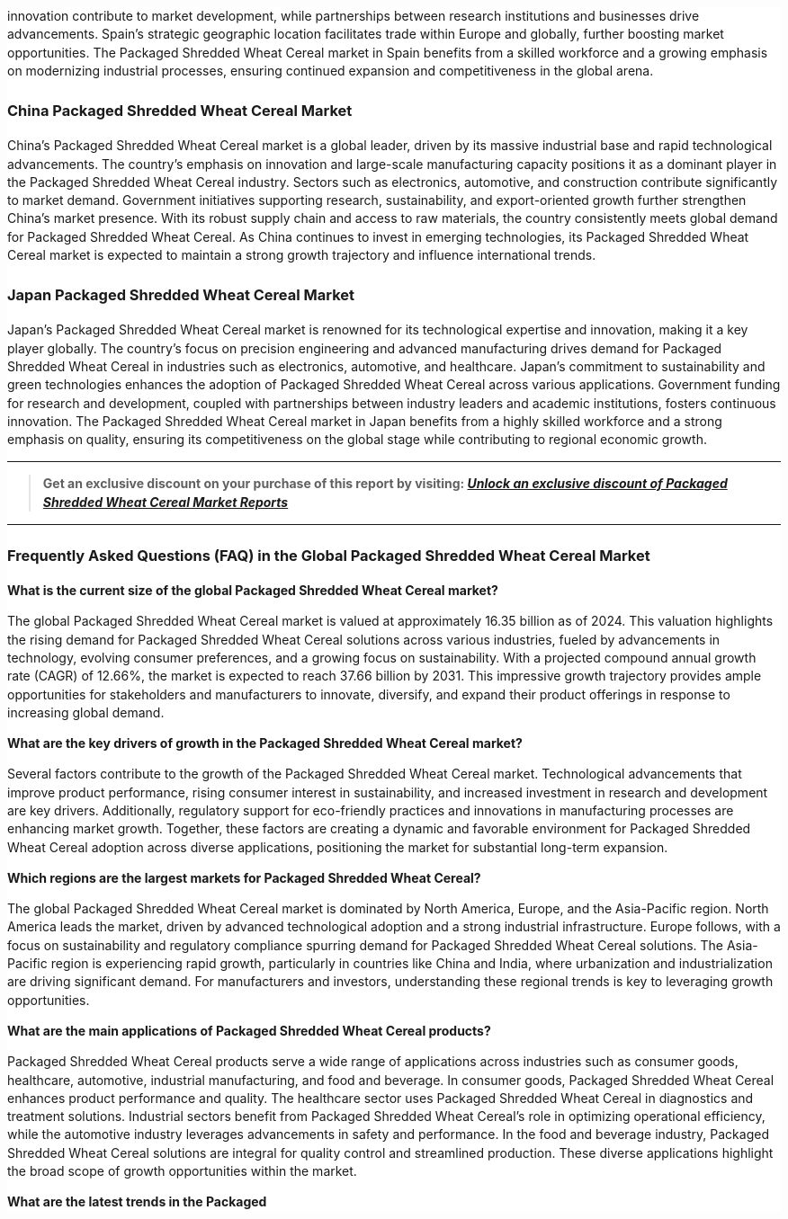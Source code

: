 innovation contribute to market development, while partnerships between research institutions and businesses drive advancements. Spain&rsquo;s strategic geographic location facilitates trade within Europe and globally, further boosting market opportunities. The Packaged Shredded Wheat Cereal market in Spain benefits from a skilled workforce and a growing emphasis on modernizing industrial processes, ensuring continued expansion and competitiveness in the global arena.</p><h3>China Packaged Shredded Wheat Cereal Market</h3><p>China&rsquo;s Packaged Shredded Wheat Cereal market is a global leader, driven by its massive industrial base and rapid technological advancements. The country&rsquo;s emphasis on innovation and large-scale manufacturing capacity positions it as a dominant player in the Packaged Shredded Wheat Cereal industry. Sectors such as electronics, automotive, and construction contribute significantly to market demand. Government initiatives supporting research, sustainability, and export-oriented growth further strengthen China&rsquo;s market presence. With its robust supply chain and access to raw materials, the country consistently meets global demand for Packaged Shredded Wheat Cereal. As China continues to invest in emerging technologies, its Packaged Shredded Wheat Cereal market is expected to maintain a strong growth trajectory and influence international trends.</p><h3>Japan Packaged Shredded Wheat Cereal Market</h3><p>Japan&rsquo;s Packaged Shredded Wheat Cereal market is renowned for its technological expertise and innovation, making it a key player globally. The country&rsquo;s focus on precision engineering and advanced manufacturing drives demand for Packaged Shredded Wheat Cereal in industries such as electronics, automotive, and healthcare. Japan&rsquo;s commitment to sustainability and green technologies enhances the adoption of Packaged Shredded Wheat Cereal across various applications. Government funding for research and development, coupled with partnerships between industry leaders and academic institutions, fosters continuous innovation. The Packaged Shredded Wheat Cereal market in Japan benefits from a highly skilled workforce and a strong emphasis on quality, ensuring its competitiveness on the global stage while contributing to regional economic growth.</p><hr /><blockquote><p><strong>Get an exclusive discount on your purchase of this report by visiting: <em><a href="://marketresearchpulse.com/ask-for-discount/65700?utm_source=Github&amp;utm_medium=0116">Unlock an exclusive discount of Packaged Shredded Wheat Cereal Market Reports</a></em>&nbsp;</strong></p></blockquote><hr /><h3>Frequently Asked Questions (FAQ) in the Global Packaged Shredded Wheat Cereal Market</h3><p><strong>What is the current size of the global Packaged Shredded Wheat Cereal market?</strong></p><p>The global Packaged Shredded Wheat Cereal market is valued at approximately 16.35 billion as of 2024. This valuation highlights the rising demand for Packaged Shredded Wheat Cereal solutions across various industries, fueled by advancements in technology, evolving consumer preferences, and a growing focus on sustainability. With a projected compound annual growth rate (CAGR) of 12.66%, the market is expected to reach 37.66 billion by 2031. This impressive growth trajectory provides ample opportunities for stakeholders and manufacturers to innovate, diversify, and expand their product offerings in response to increasing global demand.</p><p><strong>What are the key drivers of growth in the Packaged Shredded Wheat Cereal market?</strong></p><p>Several factors contribute to the growth of the Packaged Shredded Wheat Cereal market. Technological advancements that improve product performance, rising consumer interest in sustainability, and increased investment in research and development are key drivers. Additionally, regulatory support for eco-friendly practices and innovations in manufacturing processes are enhancing market growth. Together, these factors are creating a dynamic and favorable environment for Packaged Shredded Wheat Cereal adoption across diverse applications, positioning the market for substantial long-term expansion.</p><p><strong>Which regions are the largest markets for Packaged Shredded Wheat Cereal?</strong></p><p>The global Packaged Shredded Wheat Cereal market is dominated by North America, Europe, and the Asia-Pacific region. North America leads the market, driven by advanced technological adoption and a strong industrial infrastructure. Europe follows, with a focus on sustainability and regulatory compliance spurring demand for Packaged Shredded Wheat Cereal solutions. The Asia-Pacific region is experiencing rapid growth, particularly in countries like China and India, where urbanization and industrialization are driving significant demand. For manufacturers and investors, understanding these regional trends is key to leveraging growth opportunities.</p><p><strong>What are the main applications of Packaged Shredded Wheat Cereal products?</strong></p><p>Packaged Shredded Wheat Cereal products serve a wide range of applications across industries such as consumer goods, healthcare, automotive, industrial manufacturing, and food and beverage. In consumer goods, Packaged Shredded Wheat Cereal enhances product performance and quality. The healthcare sector uses Packaged Shredded Wheat Cereal in diagnostics and treatment solutions. Industrial sectors benefit from Packaged Shredded Wheat Cereal&rsquo;s role in optimizing operational efficiency, while the automotive industry leverages advancements in safety and performance. In the food and beverage industry, Packaged Shredded Wheat Cereal solutions are integral for quality control and streamlined production. These diverse applications highlight the broad scope of growth opportunities within the market.</p><p><strong>What are the latest trends in the Packaged